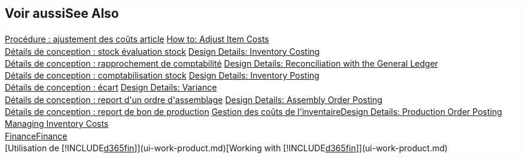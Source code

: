 ## <a name="see-also"></a><span data-ttu-id="43573-333">Voir aussi</span><span class="sxs-lookup"><span data-stu-id="43573-333">See Also</span></span>
<span data-ttu-id="43573-334">[Procédure : ajustement des coûts article](inventory-how-adjust-item-costs.md) </span><span class="sxs-lookup"><span data-stu-id="43573-334">[How to: Adjust Item Costs](inventory-how-adjust-item-costs.md) </span></span>  
<span data-ttu-id="43573-335">[Détails de conception : stock évaluation stock](design-details-inventory-costing.md) </span><span class="sxs-lookup"><span data-stu-id="43573-335">[Design Details: Inventory Costing](design-details-inventory-costing.md) </span></span>  
<span data-ttu-id="43573-336">[Détails de conception : rapprochement de comptabilité](design-details-reconciliation-with-the-general-ledger.md) </span><span class="sxs-lookup"><span data-stu-id="43573-336">[Design Details: Reconciliation with the General Ledger](design-details-reconciliation-with-the-general-ledger.md) </span></span>  
<span data-ttu-id="43573-337">[Détails de conception : comptabilisation stock](design-details-inventory-posting.md) </span><span class="sxs-lookup"><span data-stu-id="43573-337">[Design Details: Inventory Posting](design-details-inventory-posting.md) </span></span>  
<span data-ttu-id="43573-338">[Détails de conception : écart](design-details-variance.md) </span><span class="sxs-lookup"><span data-stu-id="43573-338">[Design Details: Variance](design-details-variance.md) </span></span>  
<span data-ttu-id="43573-339">[Détails de conception : report d'un ordre d'assemblage](design-details-assembly-order-posting.md) </span><span class="sxs-lookup"><span data-stu-id="43573-339">[Design Details: Assembly Order Posting](design-details-assembly-order-posting.md) </span></span>  
<span data-ttu-id="43573-340">[Détails de conception : report de bon de production](design-details-production-order-posting.md)
[Gestion des coûts de l'inventaire](finance-manage-inventory-costs.md)</span><span class="sxs-lookup"><span data-stu-id="43573-340">[Design Details: Production Order Posting](design-details-production-order-posting.md)
[Managing Inventory Costs](finance-manage-inventory-costs.md)</span></span>  
[<span data-ttu-id="43573-341">Finance</span><span class="sxs-lookup"><span data-stu-id="43573-341">Finance</span></span>](finance.md)  
<span data-ttu-id="43573-342">[Utilisation de [!INCLUDE[d365fin](includes/d365fin_md.md)]](ui-work-product.md)</span><span class="sxs-lookup"><span data-stu-id="43573-342">[Working with [!INCLUDE[d365fin](includes/d365fin_md.md)]](ui-work-product.md)</span></span>  

